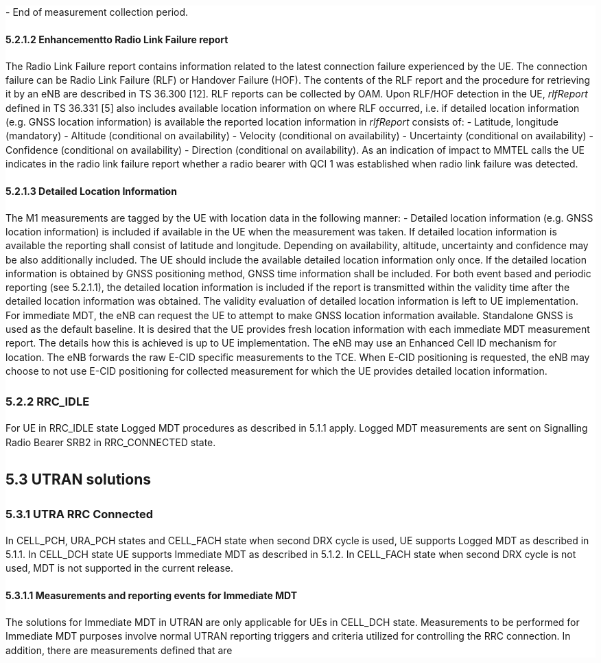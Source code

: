 \- End of measurement collection period.
#### 5.2.1.2 Enhancementto Radio Link Failure report
The Radio Link Failure report contains information related to the latest
connection failure experienced by the UE. The connection failure can be Radio
Link Failure (RLF) or Handover Failure (HOF). The contents of the RLF report
and the procedure for retrieving it by an eNB are described in TS 36.300 [12].
RLF reports can be collected by OAM. Upon RLF/HOF detection in the UE,
_rlfReport_ defined in TS 36.331 [5] also includes available location
information on where RLF occurred, i.e. if detailed location information (e.g.
GNSS location information) is available the reported location information in
_rlfReport_ consists of:
\- Latitude, longitude (mandatory)
\- Altitude (conditional on availability)
\- Velocity (conditional on availability)
\- Uncertainty (conditional on availability)
\- Confidence (conditional on availability)
\- Direction (conditional on availability).
As an indication of impact to MMTEL calls the UE indicates in the radio link
failure report whether a radio bearer with QCI 1 was established when radio
link failure was detected.
#### 5.2.1.3 Detailed Location Information
The M1 measurements are tagged by the UE with location data in the following
manner:
\- Detailed location information (e.g. GNSS location information) is included
if available in the UE when the measurement was taken. If detailed location
information is available the reporting shall consist of latitude and
longitude. Depending on availability, altitude, uncertainty and confidence may
be also additionally included. The UE should include the available detailed
location information only once. If the detailed location information is
obtained by GNSS positioning method, GNSS time information shall be included.
For both event based and periodic reporting (see 5.2.1.1), the detailed
location information is included if the report is transmitted within the
validity time after the detailed location information was obtained. The
validity evaluation of detailed location information is left to UE
implementation.
For immediate MDT, the eNB can request the UE to attempt to make GNSS location
information available. Standalone GNSS is used as the default baseline. It is
desired that the UE provides fresh location information with each immediate
MDT measurement report. The details how this is achieved is up to UE
implementation.
The eNB may use an Enhanced Cell ID mechanism for location. The eNB forwards
the raw E-CID specific measurements to the TCE. When E-CID positioning is
requested, the eNB may choose to not use E-CID positioning for collected
measurement for which the UE provides detailed location information.
### 5.2.2 RRC_IDLE
For UE in RRC_IDLE state Logged MDT procedures as described in 5.1.1 apply.
Logged MDT measurements are sent on Signalling Radio Bearer SRB2 in
RRC_CONNECTED state.
## 5.3 UTRAN solutions
### 5.3.1 UTRA RRC Connected
In CELL_PCH, URA_PCH states and CELL_FACH state when second DRX cycle is used,
UE supports Logged MDT as described in 5.1.1. In CELL_DCH state UE supports
Immediate MDT as described in 5.1.2. In CELL_FACH state when second DRX cycle
is not used, MDT is not supported in the current release.
#### 5.3.1.1 Measurements and reporting events for Immediate MDT
The solutions for Immediate MDT in UTRAN are only applicable for UEs in
CELL_DCH state. Measurements to be performed for Immediate MDT purposes
involve normal UTRAN reporting triggers and criteria utilized for controlling
the RRC connection. In addition, there are measurements defined that are
